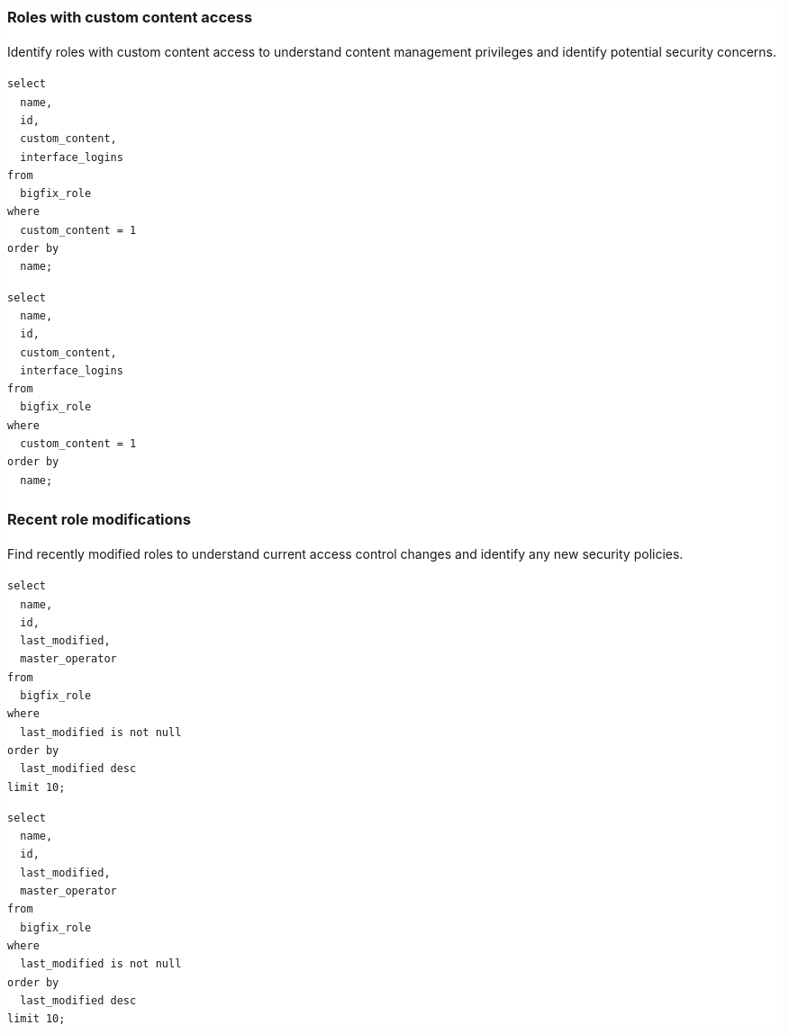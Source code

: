 ### Roles with custom content access
Identify roles with custom content access to understand content management privileges and identify potential security concerns.

```sql+postgres
select
  name,
  id,
  custom_content,
  interface_logins
from
  bigfix_role
where
  custom_content = 1
order by
  name;
```

```sql+sqlite
select
  name,
  id,
  custom_content,
  interface_logins
from
  bigfix_role
where
  custom_content = 1
order by
  name;
```

### Recent role modifications
Find recently modified roles to understand current access control changes and identify any new security policies.

```sql+postgres
select
  name,
  id,
  last_modified,
  master_operator
from
  bigfix_role
where
  last_modified is not null
order by
  last_modified desc
limit 10;
```

```sql+sqlite
select
  name,
  id,
  last_modified,
  master_operator
from
  bigfix_role
where
  last_modified is not null
order by
  last_modified desc
limit 10;
```
